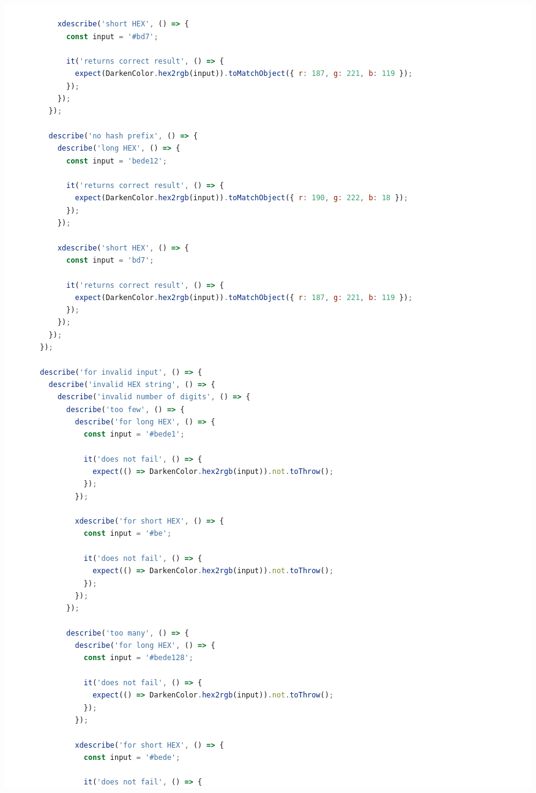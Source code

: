 ```js

            xdescribe('short HEX', () => {
              const input = '#bd7';

              it('returns correct result', () => {
                expect(DarkenColor.hex2rgb(input)).toMatchObject({ r: 187, g: 221, b: 119 });
              });
            });
          });

          describe('no hash prefix', () => {
            describe('long HEX', () => {
              const input = 'bede12';

              it('returns correct result', () => {
                expect(DarkenColor.hex2rgb(input)).toMatchObject({ r: 190, g: 222, b: 18 });
              });
            });

            xdescribe('short HEX', () => {
              const input = 'bd7';

              it('returns correct result', () => {
                expect(DarkenColor.hex2rgb(input)).toMatchObject({ r: 187, g: 221, b: 119 });
              });
            });
          });
        });

        describe('for invalid input', () => {
          describe('invalid HEX string', () => {
            describe('invalid number of digits', () => {
              describe('too few', () => {
                describe('for long HEX', () => {
                  const input = '#bede1';

                  it('does not fail', () => {
                    expect(() => DarkenColor.hex2rgb(input)).not.toThrow();
                  });
                });

                xdescribe('for short HEX', () => {
                  const input = '#be';

                  it('does not fail', () => {
                    expect(() => DarkenColor.hex2rgb(input)).not.toThrow();
                  });
                });
              });

              describe('too many', () => {
                describe('for long HEX', () => {
                  const input = '#bede128';

                  it('does not fail', () => {
                    expect(() => DarkenColor.hex2rgb(input)).not.toThrow();
                  });
                });

                xdescribe('for short HEX', () => {
                  const input = '#bede';

                  it('does not fail', () => {
```